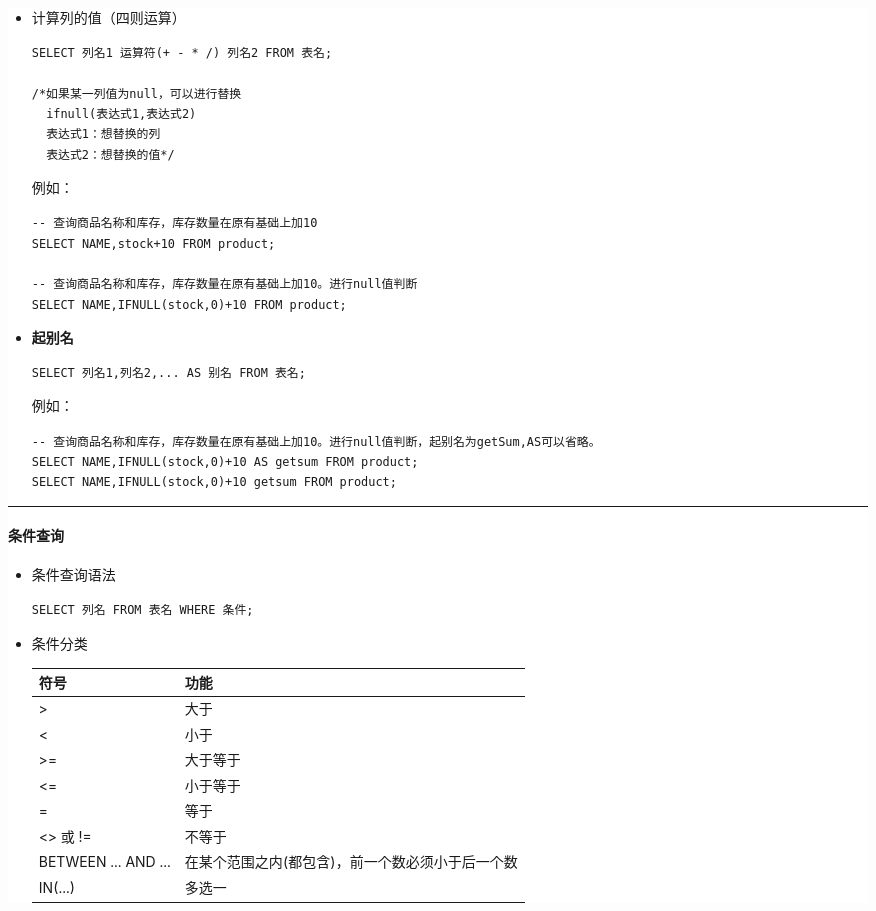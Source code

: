 - 计算列的值（四则运算）

  ```mysql
  SELECT 列名1 运算符(+ - * /) 列名2 FROM 表名;
  
  /*如果某一列值为null，可以进行替换
  	ifnull(表达式1,表达式2)
  	表达式1：想替换的列
  	表达式2：想替换的值*/
  
  ```

  例如：

  ```mysql
  -- 查询商品名称和库存，库存数量在原有基础上加10
  SELECT NAME,stock+10 FROM product;
  
  -- 查询商品名称和库存，库存数量在原有基础上加10。进行null值判断
  SELECT NAME,IFNULL(stock,0)+10 FROM product;
  
  ```

- **起别名**

  ```mysql
  SELECT 列名1,列名2,... AS 别名 FROM 表名;
  
  ```

  例如：

  ```mysql
  -- 查询商品名称和库存，库存数量在原有基础上加10。进行null值判断，起别名为getSum,AS可以省略。
  SELECT NAME,IFNULL(stock,0)+10 AS getsum FROM product;
  SELECT NAME,IFNULL(stock,0)+10 getsum FROM product;
  
  ```



------



#### 条件查询

- 条件查询语法

  ```mysql
  SELECT 列名 FROM 表名 WHERE 条件;
  
  ```

- 条件分类

  | 符号                | 功能                                                         |
  | ------------------- | ------------------------------------------------------------ |
  | >                   | 大于                                                         |
  | <                   | 小于                                                         |
  | >=                  | 大于等于                                                     |
  | <=                  | 小于等于                                                     |
  | =                   | 等于                                                         |
  | <> 或 !=            | 不等于                                                       |
  | BETWEEN ... AND ... | 在某个范围之内(都包含)，前一个数必须小于后一个数             |
  | IN(...)             | 多选一                                                       |